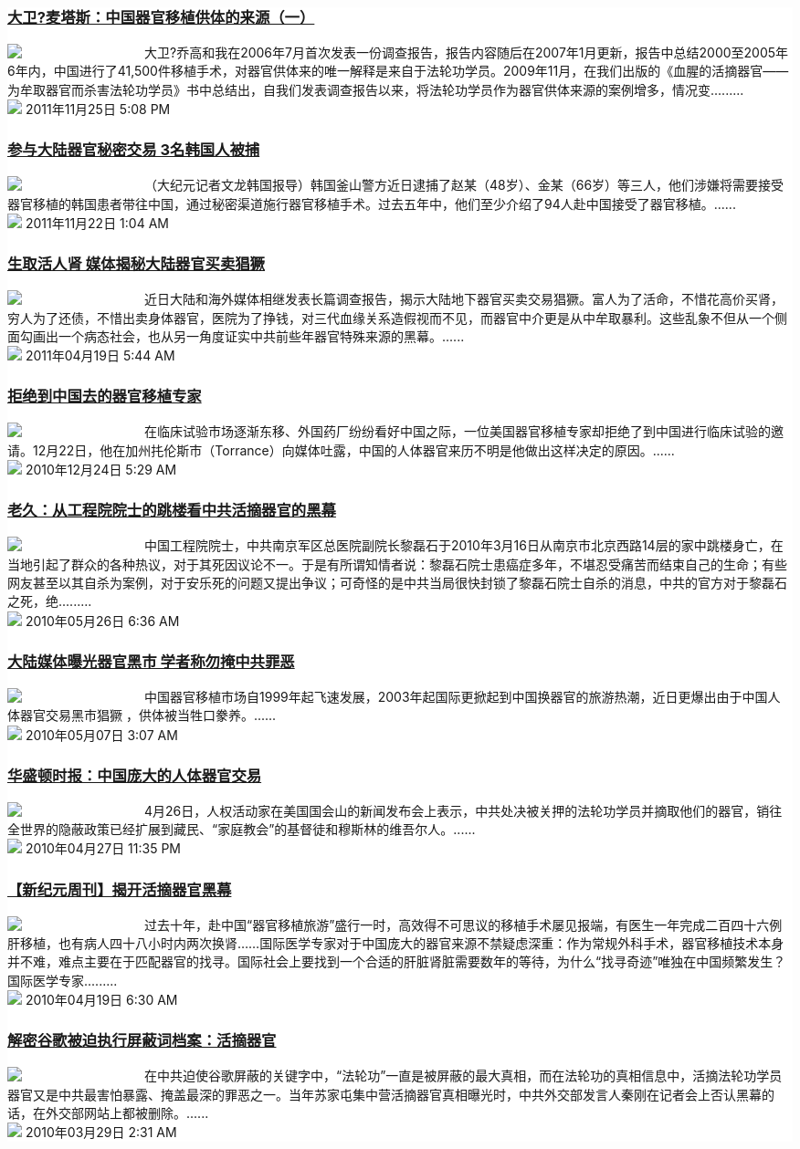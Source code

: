 <tr><td><h3><a href="https://github.com/anegrv2530/djy/blob/master/gb/11/11/25/n3440424.md#1" target="_blank">大卫?麦塔斯：中国器官移植供体的来源（一）</a><br></h3><a href="https://github.com/anegrv2530/djy/blob/master/gb/11/11/25/n3440424.md#1" target="_blank"><img width="150" src="https://i.epochtimes.com/assets/uploads/2011/11/1111250411391497-150x120.jpg" align ="left"></a>大卫?乔高和我在2006年7月首次发表一份调查报告，报告内容随后在2007年1月更新，报告中总结2000至2005年6年内，中国进行了41,500件移植手术，对器官供体来的唯一解释是来自于法轮功学员。2009年11月，在我们出版的《血腥的活摘器官——为牟取器官而杀害法轮功学员》书中总结出，自我们发表调查报告以来，将法轮功学员作为器官供体来源的案例增多，情况变.........<br><img align="bottom" src="https://www.epochtimes.com/assets/themes/djy/images/time.gif"> 2011年11月25日 5:08 PM							</td></tr>
<tr><td><h3><a href="https://github.com/anegrv2530/djy/blob/master/gb/11/11/21/n3436589.md#1" target="_blank">参与大陆器官秘密交易 3名韩国人被捕</a><br></h3><a href="https://github.com/anegrv2530/djy/blob/master/gb/11/11/21/n3436589.md#1" target="_blank"><img width="150" src="https://i.epochtimes.com/assets/uploads/2011/11/1111210450461873_1-150x120.jpg" align ="left"></a>（大纪元记者文龙韩国报导）韩国釜山警方近日逮捕了赵某（48岁）、金某（66岁）等三人，他们涉嫌将需要接受器官移植的韩国患者带往中国，通过秘密渠道施行器官移植手术。过去五年中，他们至少介绍了94人赴中国接受了器官移植。......<br><img align="bottom" src="https://www.epochtimes.com/assets/themes/djy/images/time.gif"> 2011年11月22日 1:04 AM							</td></tr>
<tr><td><h3><a href="https://github.com/anegrv2530/djy/blob/master/gb/11/4/19/n3232398.md#1" target="_blank">生取活人肾 媒体揭秘大陆器官买卖猖獗</a><br></h3><a href="https://github.com/anegrv2530/djy/blob/master/gb/11/4/19/n3232398.md#1" target="_blank"><img width="150" src="https://i.epochtimes.com/assets/uploads/2011/04/1104181745161667-150x120.jpg" align ="left"></a>近日大陆和海外媒体相继发表长篇调查报告，揭示大陆地下器官买卖交易猖獗。富人为了活命，不惜花高价买肾，穷人为了还债，不惜出卖身体器官，医院为了挣钱，对三代血缘关系造假视而不见，而器官中介更是从中牟取暴利。这些乱象不但从一个侧面勾画出一个病态社会，也从另一角度证实中共前些年器官特殊来源的黑幕。......<br><img align="bottom" src="https://www.epochtimes.com/assets/themes/djy/images/time.gif"> 2011年04月19日 5:44 AM							</td></tr>
<tr><td><h3><a href="https://github.com/anegrv2530/djy/blob/master/gb/10/12/24/n3122194.md#1" target="_blank">拒绝到中国去的器官移植专家</a><br></h3><a href="https://github.com/anegrv2530/djy/blob/master/gb/10/12/24/n3122194.md#1" target="_blank"><img width="150" src="https://i.epochtimes.com/assets/uploads/2010/12/1012231632241996-150x120.jpg" align ="left"></a>在临床试验市场逐渐东移、外国药厂纷纷看好中国之际，一位美国器官移植专家却拒绝了到中国进行临床试验的邀请。12月22日，他在加州扥伦斯市（Torrance）向媒体吐露，中国的人体器官来历不明是他做出这样决定的原因。......<br><img align="bottom" src="https://www.epochtimes.com/assets/themes/djy/images/time.gif"> 2010年12月24日 5:29 AM							</td></tr>
<tr><td><h3><a href="https://github.com/anegrv2530/djy/blob/master/gb/10/5/26/n2919016.md#1" target="_blank">老久：从工程院院士的跳楼看中共活摘器官的黑幕</a><br></h3><a href="https://github.com/anegrv2530/djy/blob/master/gb/10/5/26/n2919016.md#1" target="_blank"><img width="150" src="https://i.epochtimes.com/assets/uploads/2010/05/1005251542351887-150x120.jpg" align ="left"></a>中国工程院院士，中共南京军区总医院副院长黎磊石于2010年3月16日从南京市北京西路14层的家中跳楼身亡，在当地引起了群众的各种热议，对于其死因议论不一。于是有所谓知情者说：黎磊石院士患癌症多年，不堪忍受痛苦而结束自己的生命；有些网友甚至以其自杀为案例，对于安乐死的问题又提出争议；可奇怪的是中共当局很快封锁了黎磊石院士自杀的消息，中共的官方对于黎磊石之死，绝.........<br><img align="bottom" src="https://www.epochtimes.com/assets/themes/djy/images/time.gif"> 2010年05月26日 6:36 AM							</td></tr>
<tr><td><h3><a href="https://github.com/anegrv2530/djy/blob/master/gb/10/5/7/n2899245.md#1" target="_blank">大陆媒体曝光器官黑市 学者称勿掩中共罪恶</a><br></h3><a href="https://github.com/anegrv2530/djy/blob/master/gb/10/5/7/n2899245.md#1" target="_blank"><img width="150" src="https://i.epochtimes.com/assets/uploads/2010/05/1005061222041500-150x120.jpg" align ="left"></a>中国器官移植市场自1999年起飞速发展，2003年起国际更掀起到中国换器官的旅游热潮，近日更爆出由于中国人体器官交易黑市猖獗 ，供体被当牲口豢养。......<br><img align="bottom" src="https://www.epochtimes.com/assets/themes/djy/images/time.gif"> 2010年05月07日 3:07 AM							</td></tr>
<tr><td><h3><a href="https://github.com/anegrv2530/djy/blob/master/gb/10/4/27/n2889956.md#1" target="_blank">华盛顿时报：中国庞大的人体器官交易</a><br></h3><a href="https://github.com/anegrv2530/djy/blob/master/gb/10/4/27/n2889956.md#1" target="_blank"><img width="150" src="https://i.epochtimes.com/assets/uploads/2010/04/1004271354502208-150x120.jpg" align ="left"></a>4月26日，人权活动家在美国国会山的新闻发布会上表示，中共处决被关押的法轮功学员并摘取他们的器官，销往全世界的隐蔽政策已经扩展到藏民、“家庭教会”的基督徒和穆斯林的维吾尔人。......<br><img align="bottom" src="https://www.epochtimes.com/assets/themes/djy/images/time.gif"> 2010年04月27日 11:35 PM							</td></tr>
<tr><td><h3><a href="https://github.com/anegrv2530/djy/blob/master/gb/10/4/19/n2881569.md#1" target="_blank">【新纪元周刊】揭开活摘器官黑幕</a><br></h3><a href="https://github.com/anegrv2530/djy/blob/master/gb/10/4/19/n2881569.md#1" target="_blank"><img width="150" src="https://i.epochtimes.com/assets/uploads/2010/04/100418205536794-150x120.jpg" align ="left"></a>过去十年，赴中国“器官移植旅游”盛行一时，高效得不可思议的移植手术屡见报端，有医生一年完成二百四十六例肝移植，也有病人四十八小时内两次换肾……国际医学专家对于中国庞大的器官来源不禁疑虑深重：作为常规外科手术，器官移植技术本身并不难，难点主要在于匹配器官的找寻。国际社会上要找到一个合适的肝脏肾脏需要数年的等待，为什么“找寻奇迹”唯独在中国频繁发生？国际医学专家.........<br><img align="bottom" src="https://www.epochtimes.com/assets/themes/djy/images/time.gif"> 2010年04月19日 6:30 AM							</td></tr>
<tr><td><h3><a href="https://github.com/anegrv2530/djy/blob/master/gb/10/3/28/n2859334.md#1" target="_blank">解密谷歌被迫执行屏蔽词档案：活摘器官</a><br></h3><a href="https://github.com/anegrv2530/djy/blob/master/gb/10/3/28/n2859334.md#1" target="_blank"><img width="150" src="https://i.epochtimes.com/assets/uploads/2010/03/1003280326012327-150x120.jpg" align ="left"></a>在中共迫使谷歌屏蔽的关键字中，“法轮功”一直是被屏蔽的最大真相，而在法轮功的真相信息中，活摘法轮功学员器官又是中共最害怕暴露、掩盖最深的罪恶之一。当年苏家屯集中营活摘器官真相曝光时，中共外交部发言人秦刚在记者会上否认黑幕的话，在外交部网站上都被删除。......<br><img align="bottom" src="https://www.epochtimes.com/assets/themes/djy/images/time.gif"> 2010年03月29日 2:31 AM							</td></tr>
